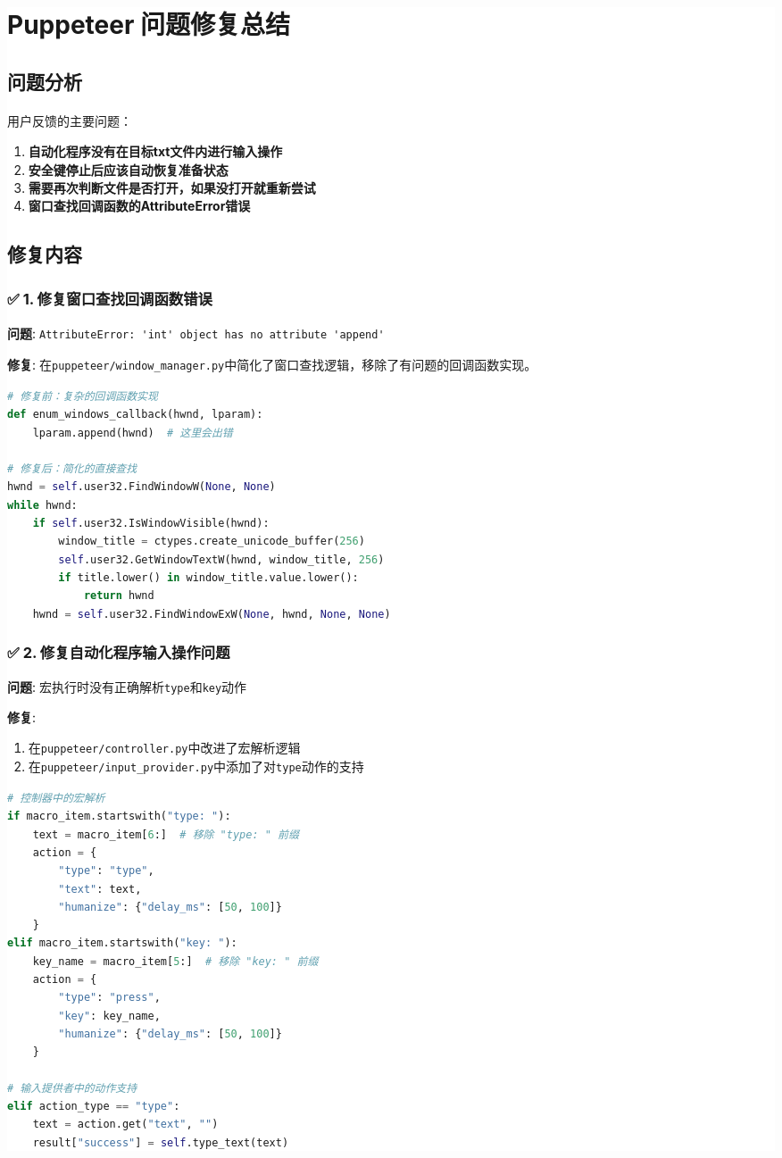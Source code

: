 # Puppeteer 问题修复总结

## 问题分析

用户反馈的主要问题：
1. **自动化程序没有在目标txt文件内进行输入操作**
2. **安全键停止后应该自动恢复准备状态**
3. **需要再次判断文件是否打开，如果没打开就重新尝试**
4. **窗口查找回调函数的AttributeError错误**

## 修复内容

### ✅ 1. 修复窗口查找回调函数错误

**问题**: `AttributeError: 'int' object has no attribute 'append'`

**修复**: 在`puppeteer/window_manager.py`中简化了窗口查找逻辑，移除了有问题的回调函数实现。

```python
# 修复前：复杂的回调函数实现
def enum_windows_callback(hwnd, lparam):
    lparam.append(hwnd)  # 这里会出错

# 修复后：简化的直接查找
hwnd = self.user32.FindWindowW(None, None)
while hwnd:
    if self.user32.IsWindowVisible(hwnd):
        window_title = ctypes.create_unicode_buffer(256)
        self.user32.GetWindowTextW(hwnd, window_title, 256)
        if title.lower() in window_title.value.lower():
            return hwnd
    hwnd = self.user32.FindWindowExW(None, hwnd, None, None)
```

### ✅ 2. 修复自动化程序输入操作问题

**问题**: 宏执行时没有正确解析`type`和`key`动作

**修复**: 
1. 在`puppeteer/controller.py`中改进了宏解析逻辑
2. 在`puppeteer/input_provider.py`中添加了对`type`动作的支持

```python
# 控制器中的宏解析
if macro_item.startswith("type: "):
    text = macro_item[6:]  # 移除 "type: " 前缀
    action = {
        "type": "type",
        "text": text,
        "humanize": {"delay_ms": [50, 100]}
    }
elif macro_item.startswith("key: "):
    key_name = macro_item[5:]  # 移除 "key: " 前缀
    action = {
        "type": "press",
        "key": key_name,
        "humanize": {"delay_ms": [50, 100]}
    }

# 输入提供者中的动作支持
elif action_type == "type":
    text = action.get("text", "")
    result["success"] = self.type_text(text)
```
